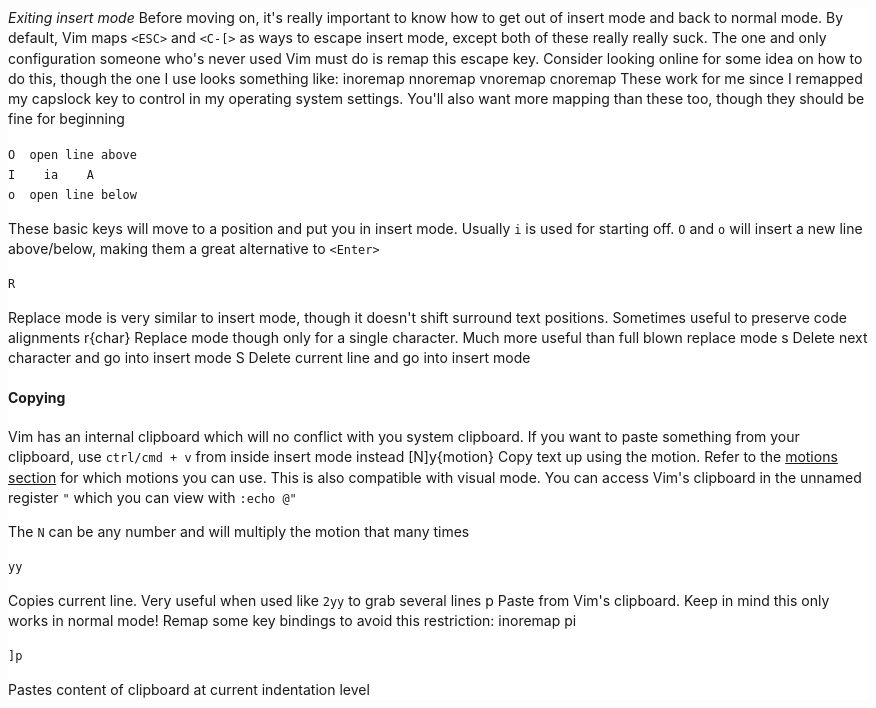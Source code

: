 *Exiting insert mode*
Before moving on, it's really important to know how to get out of insert mode
and back to normal mode. By default, Vim maps `<ESC>` and `<C-[>` as ways to
escape insert mode, except both of these really really suck. The one and only
configuration someone who's never used Vim must do is remap this escape key.
Consider looking online for some idea on how to do this, though the one I use
looks something like:
    inoremap <C-k> <ESC>
    nnoremap <C-k> <ESC>
    vnoremap <C-k> <ESC>
    cnoremap <C-k> <C-c>
These work for me since I remapped my capslock key to control in my operating
system settings. You'll also want more mapping than these too, though they
should be fine for beginning

    O  open line above
    I    ia    A
    o  open line below
These basic keys will move to a position and put you in insert mode. Usually `i`
is used for starting off. `O` and `o` will insert a new line above/below, making
them a great alternative to `<Enter>`

    R
Replace mode is very similar to insert mode, though it doesn't shift surround
text positions. Sometimes useful to preserve code alignments
    r{char}
Replace mode though only for a single character. Much more useful than full
blown replace mode
    s
Delete next character and go into insert mode
    S
Delete current line and go into insert mode

#### Copying
Vim has an internal clipboard which will no conflict with you system clipboard.
If you want to paste something from your clipboard, use `ctrl/cmd + v` from
inside insert mode instead
    [N]y{motion}
Copy text up using the motion. Refer to the [motions section](#Motion) for which
motions you can use. This is also compatible with visual mode. You can access
Vim's clipboard in the unnamed register `"` which you can view with `:echo @"`

The `N` can be any number and will multiply the motion that many times

    yy
Copies current line. Very useful when used like `2yy` to grab several lines
    p
Paste from Vim's clipboard. Keep in mind this only works in normal mode! Remap
some key bindings to avoid this restriction:
    inoremap <C-p> <ESC>pi

    ]p
Pastes content of clipboard at current indentation level
